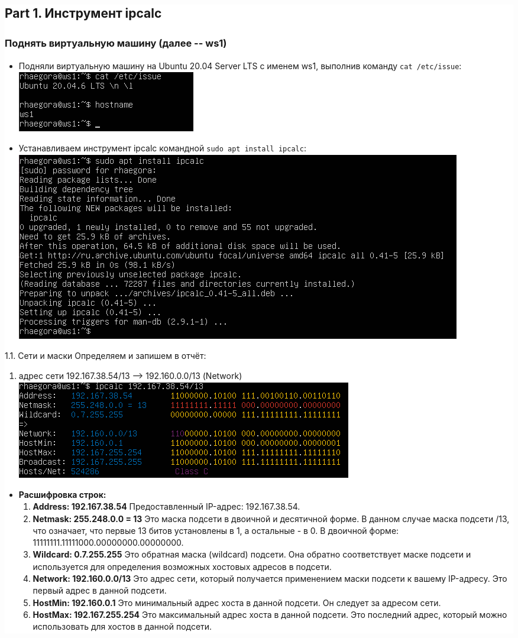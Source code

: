 ## Part 1. Инструмент ipcalc

### Поднять виртуальную машину (далее -- ws1)
* Подняли виртуальную машину на Ubuntu 20.04 Server LTS с именем ws1, выполнив команду `cat /etc/issue`: <br>
![Version Ubuntu](Screenshots/Screenshot_1.png) <br>

* Устанавливаем инструмент ipcalc командной `sudo apt install ipcalc`: <br>
![ipcalc](Screenshots/Screenshot_2.png) <br>

1.1. Сети и маски
Определяем и запишем в отчёт:
1) адрес сети 192.167.38.54/13 --> 192.160.0.0/13 (Network) <br>
![ipcalc_network](Screenshots/Screenshot_3.png) <br>

- **Расшифровка строк:**
    1. **Address: 192.167.38.54**
    Предоставленный IP-адрес: 192.167.38.54.
    2. **Netmask: 255.248.0.0 = 13**
    Это маска подсети в двоичной и десятичной форме. В данном случае маска подсети /13, что означает, что первые 13 битов установлены в 1, а остальные - в 0. В двоичной форме: 11111111.11111000.00000000.00000000.
    3. **Wildcard: 0.7.255.255**
    Это обратная маска (wildcard) подсети. Она обратно соответствует маске подсети и используется для определения возможных хостовых адресов в подсети.
    4. **Network: 192.160.0.0/13**
    Это адрес сети, который получается применением маски подсети к вашему IP-адресу. Это первый адрес в данной подсети.
    5. **HostMin: 192.160.0.1**
    Это минимальный адрес хоста в данной подсети. Он следует за адресом сети.
    6. **HostMax: 192.167.255.254**
    Это максимальный адрес хоста в данной подсети. Это последний адрес, который можно использовать для хостов в данной подсети.
